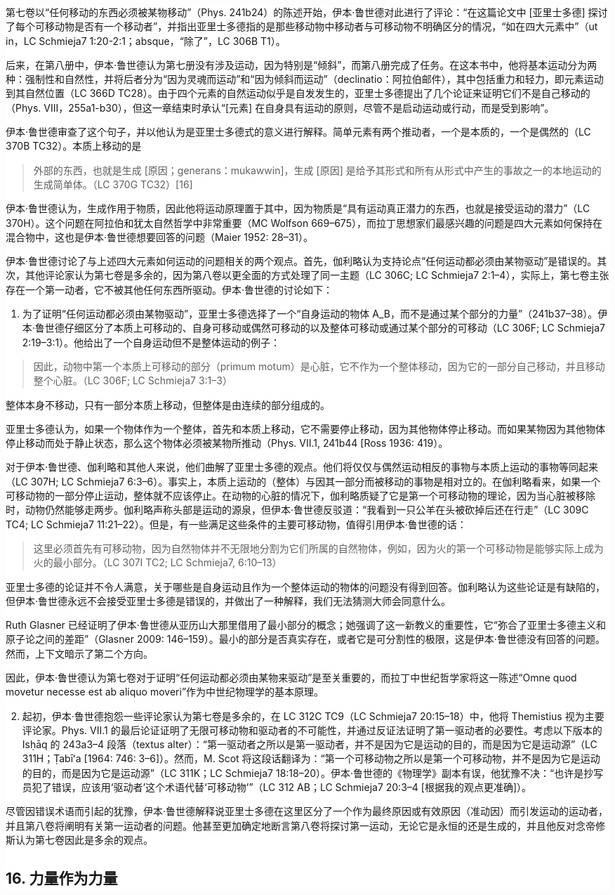 第七卷以“任何移动的东西必须被某物移动”（Phys. 241b24）的陈述开始，伊本·鲁世德对此进行了评论：“在这篇论文中 [亚里士多德] 探讨了每个可移动物是否有一个移动者”，并指出亚里士多德指的是那些移动物中移动者与可移动物不明确区分的情况，“如在四大元素中”（ut in，LC Schmieja7 1:20-2:1；absque，“除了”，LC 306B T1）。

后来，在第八册中，伊本·鲁世德认为第七册没有涉及运动，因为特别是“倾斜”，而第八册完成了任务。在这本书中，他将基本运动分为两种：强制性和自然性，并将后者分为“因为灵魂而运动”和“因为倾斜而运动”（declinatio：阿拉伯邮件），其中包括重力和轻力，即元素运动到其自然位置（LC 366D TC28）。由于四个元素的自然运动似乎是自发发生的，亚里士多德提出了几个论证来证明它们不是自己移动的（Phys. VIII，255a1-b30），但这一章结束时承认“[元素] 在自身具有运动的原则，尽管不是启动运动或行动，而是受到影响”。

伊本·鲁世德审查了这个句子，并以他认为是亚里士多德式的意义进行解释。简单元素有两个推动者，一个是本质的，一个是偶然的（LC 370B TC32）。本质上移动的是

> 外部的东西，也就是生成 [原因；generans：mukawwin]，生成 [原因] 是给予其形式和所有从形式中产生的事故之一的本地运动的生成简单体。（LC 370G TC32）[16]

伊本·鲁世德认为，生成作用于物质，因此他将运动原理置于其中，因为物质是“具有运动真正潜力的东西，也就是接受运动的潜力”（LC 370H）。这个问题在阿拉伯和犹太自然哲学中非常重要（MC Wolfson 669–675），而拉丁思想家们最感兴趣的问题是四大元素如何保持在混合物中，这也是伊本·鲁世德想要回答的问题（Maier 1952: 28–31）。

伊本·鲁世德讨论了与上述四大元素如何运动的问题相关的两个观点。首先，伽利略认为支持论点“任何运动都必须由某物驱动”是错误的。其次，其他评论家认为第七卷是多余的，因为第八卷以更全面的方式处理了同一主题（LC 306C; LC Schmieja7 2:1–4），实际上，第七卷主张存在一个第一动者，它不被其他任何东西所驱动。伊本·鲁世德的讨论如下：

1. 为了证明“任何运动都必须由某物驱动”，亚里士多德选择了一个“自身运动的物体 A_B，而不是通过某个部分的力量”（241b37–38）。伊本·鲁世德仔细区分了本质上可移动的、自身可移动或偶然可移动的以及整体可移动或通过某个部分的可移动（LC 306F; LC Schmieja7 2:19–3:1）。他给出了一个自身运动但不是整体运动的例子：

> 因此，动物中第一个本质上可移动的部分（primum motum）是心脏，它不作为一个整体移动，因为它的一部分自己移动，并且移动整个心脏。（LC 306F; LC Schmieja7 3:1–3）

整体本身不移动，只有一部分本质上移动，但整体是由连续的部分组成的。

亚里士多德认为，如果一个物体作为一个整体，首先和本质上移动，它不需要停止移动，因为其他物体停止移动。而如果某物因为其他物体停止移动而处于静止状态，那么这个物体必须被某物所推动（Phys. VII.1, 241b44 [Ross 1936: 419）。

对于伊本·鲁世德、伽利略和其他人来说，他们曲解了亚里士多德的观点。他们将仅仅与偶然运动相反的事物与本质上运动的事物等同起来（LC 307H; LC Schmieja7 6:3–6）。事实上，本质上运动的（整体）与因其一部分而被移动的事物是相对立的。在伽利略看来，如果一个可移动物的一部分停止运动，整体就不应该停止。在动物的心脏的情况下，伽利略质疑了它是第一个可移动物的理论，因为当心脏被移除时，动物仍然能够走两步。伽利略声称头部是运动的源泉，但伊本·鲁世德反驳道：“我看到一只公羊在头被砍掉后还在行走”（LC 309C TC4; LC Schmieja7 11:21–22）。但是，有一些满足这些条件的主要可移动物，值得引用伊本·鲁世德的话：

> 这里必须首先有可移动物，因为自然物体并不无限地分割为它们所属的自然物体，例如，因为火的第一个可移动物是能够实际上成为火的最小部分。（LC 307I TC2; LC Schmieja7, 6:10–13）

亚里士多德的论证并不令人满意，关于哪些是自身运动且作为一个整体运动的物体的问题没有得到回答。伽利略认为这些论证是有缺陷的，但伊本·鲁世德永远不会接受亚里士多德是错误的，并做出了一种解释，我们无法猜测大师会同意什么。

Ruth Glasner 已经证明了伊本·鲁世德从亚历山大那里借用了最小部分的概念；她强调了这一新教义的重要性，它“弥合了亚里士多德主义和原子论之间的差距”（Glasner 2009: 146–159）。最小的部分是否真实存在，或者它是可分割性的极限，这是伊本·鲁世德没有回答的问题。然而，上下文暗示了第二个方向。

因此，伊本·鲁世德认为第七卷对于证明“任何运动都必须由某物来驱动”是至关重要的，而拉丁中世纪哲学家将这一陈述“Omne quod movetur necesse est ab aliquo moveri”作为中世纪物理学的基本原理。

2. 起初，伊本·鲁世德抱怨一些评论家认为第七卷是多余的，在 LC 312C TC9（LC Schmieja7 20:15–18）中，他将 Themistius 视为主要评论家。Phys. VII.1 的最后论证证明了无限可移动物和驱动者的不可能性，并通过反证法证明了第一驱动者的必要性。考虑以下版本的 Isḥāq 的 243a3–4 段落（textus alter）：“第一驱动者之所以是第一驱动者，并不是因为它是运动的目的，而是因为它是运动源”（LC 311H；Ṭabīʻa [1964: 746: 3–6]）。然而，M. Scot 将这段话翻译为：“第一个可移动物之所以是第一个可移动物，并不是因为它是运动的目的，而是因为它是运动源”（LC 311K；LC Schmieja7 18:18–20）。伊本·鲁世德的《物理学》副本有误，他犹豫不决：“也许是抄写员犯了错误，应该用‘驱动者’这个术语代替‘可移动物’”（LC 312 AB；LC Schmieja7 20:3–4 [根据我的观点更准确]）。

尽管因错误术语而引起的犹豫，伊本·鲁世德解释说亚里士多德在这里区分了一个作为最终原因或有效原因（准动因）而引发运动的运动者，并且第八卷将阐明有关第一运动者的问题。他甚至更加确定地断言第八卷将探讨第一运动，无论它是永恒的还是生成的，并且他反对念帝修斯认为第七卷因此是多余的观点。

## 16. 力量作为力量

